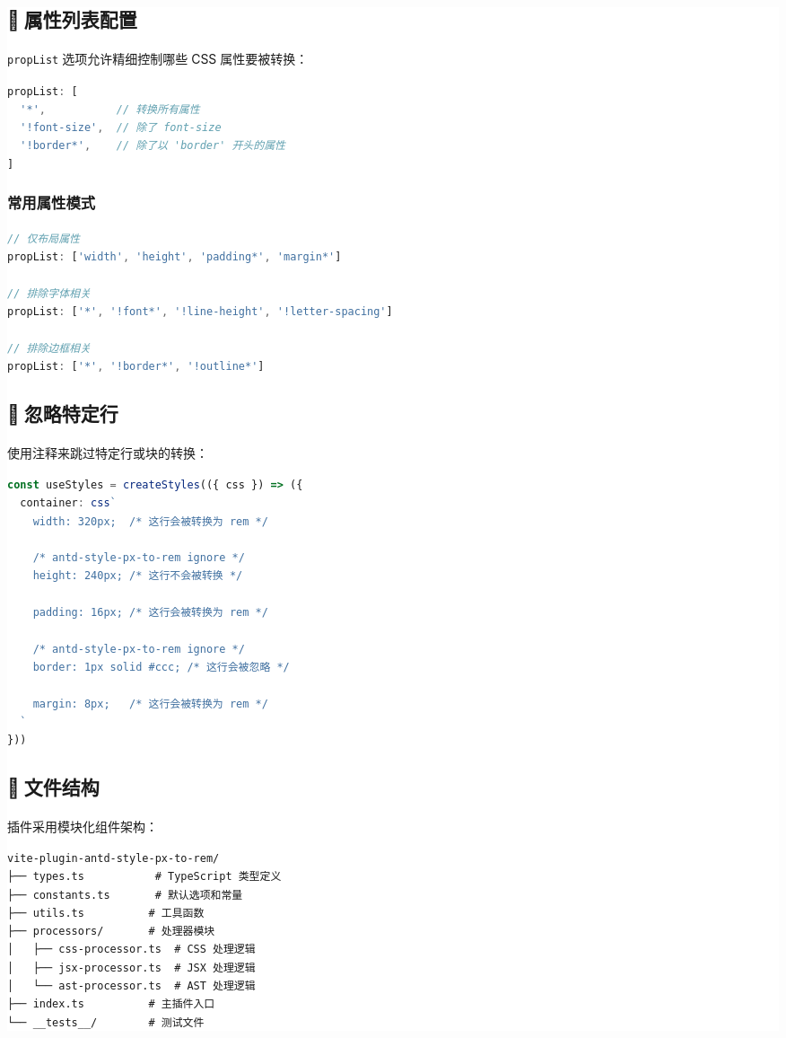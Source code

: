 ## 🎨 属性列表配置

`propList` 选项允许精细控制哪些 CSS 属性要被转换：

```typescript
propList: [
  '*',           // 转换所有属性
  '!font-size',  // 除了 font-size
  '!border*',    // 除了以 'border' 开头的属性
]
```

### 常用属性模式

```typescript
// 仅布局属性
propList: ['width', 'height', 'padding*', 'margin*']

// 排除字体相关
propList: ['*', '!font*', '!line-height', '!letter-spacing']

// 排除边框相关
propList: ['*', '!border*', '!outline*']
```

## 🚫 忽略特定行

使用注释来跳过特定行或块的转换：

```typescript
const useStyles = createStyles(({ css }) => ({
  container: css`
    width: 320px;  /* 这行会被转换为 rem */
    
    /* antd-style-px-to-rem ignore */
    height: 240px; /* 这行不会被转换 */
    
    padding: 16px; /* 这行会被转换为 rem */
    
    /* antd-style-px-to-rem ignore */
    border: 1px solid #ccc; /* 这行会被忽略 */
    
    margin: 8px;   /* 这行会被转换为 rem */
  `
}))
```

## 📁 文件结构

插件采用模块化组件架构：

```
vite-plugin-antd-style-px-to-rem/
├── types.ts           # TypeScript 类型定义
├── constants.ts       # 默认选项和常量
├── utils.ts          # 工具函数
├── processors/       # 处理器模块
│   ├── css-processor.ts  # CSS 处理逻辑
│   ├── jsx-processor.ts  # JSX 处理逻辑
│   └── ast-processor.ts  # AST 处理逻辑
├── index.ts          # 主插件入口
└── __tests__/        # 测试文件
```
